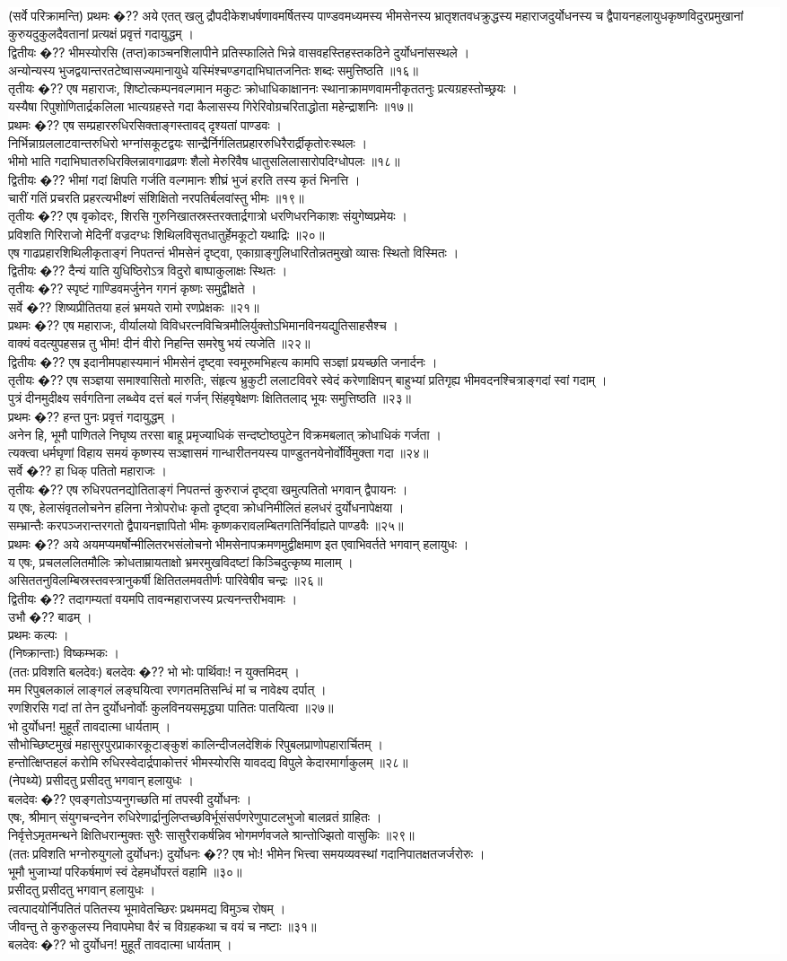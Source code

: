 (सर्वे परिक्रामन्ति) प्रथमः �?? अये एतत् खलु द्रौपदीकेशधर्षणावमर्षितस्य पाण्डवमध्यमस्य भीमसेनस्य भ्रातृशतवधक्रुद्धस्य महाराजदुर्योधनस्य च द्वैपायनहलायुधकृष्णविदुरप्रमुखानां कुरुयदुकुलदैवतानां प्रत्यक्षं प्रवृत्तं गदायुद्धम् ।  
द्वितीयः �?? भीमस्योरसि (तप्त)काञ्चनशिलापीने प्रतिस्फालिते भिन्ने वासवहस्तिहस्तकठिने दुर्योधनांसस्थले ।  
अन्योन्यस्य भुजद्वयान्तरतटेष्वासज्यमानायुधे यस्मिंश्चण्डगदाभिघातजनितः शब्दः समुत्तिष्ठति ॥१६॥  
तृतीयः �?? एष महाराजः, शिष्टोत्कम्पनवल्गमान मकुटः क्रोधाधिकाक्षाननः स्थानाक्रामणवामनीकृततनुः प्रत्यग्रहस्तोच्छ्रयः ।  
यस्यैषा रिपुशोणितार्द्रकलिला भात्यग्रहस्ते गदा कैलासस्य गिरेरिवोग्रचरिताद्धोता महेन्द्राशनिः ॥१७॥  
प्रथमः �?? एष सम्प्रहाररुधिरसिक्ताङ्गस्तावद् दृश्यतां पाण्डवः ।  
निर्भिन्नाग्रललाटवान्तरुधिरो भग्नांसकूटद्वयः सान्द्रैर्निर्गलितप्रहाररुधिरैरार्द्रीकृतोरःस्थलः ।  
भीमो भाति गदाभिघातरुधिरक्लिन्नावगाढव्रणः शैलो मेरुरिवैष धातुसलिलासारोपदिग्धोपलः ॥१८॥  
द्वितीयः �?? भीमां गदां क्षिपति गर्जति वल्गमानः शीघ्रं भुजं हरति तस्य कृतं भिनत्ति ।  
चारीं गतिं प्रचरति प्रहरत्यभीक्ष्णं संशिक्षितो नरपतिर्बलवांस्तु भीमः ॥१९॥  
तृतीयः �?? एष वृकोदरः, शिरसि गुरुनिखातस्रस्तरक्तार्द्रगात्रो धरणिधरनिकाशः संयुगेष्वप्रमेयः ।  
प्रविशति गिरिराजो मेदिनीं वज्रदग्धः शिथिलविसृतधातुर्हेमकूटो यथाद्रिः ॥२०॥  
एष गाढप्रहारशिथिलीकृताङ्गं निपतन्तं भीमसेनं दृष्ट्वा, एकाग्राङ्गुलिधारितोन्नतमुखो व्यासः स्थितो विस्मितः ।  
द्वितीयः �?? दैन्यं याति युधिष्ठिरोऽत्र विदुरो बाष्पाकुलाक्षः स्थितः ।  
तृतीयः �?? स्पृष्टं गाण्डिवमर्जुनेन गगनं कृष्णः समुद्वीक्षते ।  
सर्वे �?? शिष्यप्रीतितया हलं भ्रमयते रामो रणप्रेक्षकः ॥२१॥  
प्रथमः �?? एष महाराजः, वीर्यालयो विविधरत्नविचित्रमौलिर्युक्तोऽभिमानविनयद्युतिसाहसैश्च ।  
वाक्यं वदत्युपहसन्न तु भीम! दीनं वीरो निहन्ति समरेषु भयं त्यजेति ॥२२॥  
द्वितीयः �?? एष इदानीमपहास्यमानं भीमसेनं दृष्ट्वा स्वमूरुमभिहत्य कामपि सञ्ज्ञां प्रयच्छति जनार्दनः ।  
तृतीयः �?? एष सञ्ज्ञया समाश्वासितो मारुतिः, संहृत्य भ्रुकुटी ललाटविवरे स्वेदं करेणाक्षिपन् बाहुभ्यां प्रतिगृह्य भीमवदनश्चित्राङ्गदां स्वां गदाम् ।  
पुत्रं दीनमुदीक्ष्य सर्वगतिना लब्ध्वेव दत्तं बलं गर्जन् सिंहवृषेक्षणः क्षितितलाद् भूयः समुत्तिष्ठति ॥२३॥  
प्रथमः �?? हन्त पुनः प्रवृत्तं गदायुद्धम् ।  
अनेन हि, भूमौ पाणितले निघृष्य तरसा बाहू प्रमृज्याधिकं सन्दष्टोष्ठपुटेन विक्रमबलात् क्रोधाधिकं गर्जता ।  
त्यक्त्वा धर्मघृणां विहाय समयं कृष्णस्य सञ्ज्ञासमं गान्धारीतनयस्य पाण्डुतनयेनोर्वोर्विमुक्ता गदा ॥२४॥  
सर्वे �?? हा धिक् पतितो महाराजः ।  
तृतीयः �?? एष रुधिरपतनद्योतिताङ्गं निपतन्तं कुरुराजं दृष्ट्वा खमुत्पतितो भगवान् द्वैपायनः ।  
य एषः, हेलासंवृतलोचनेन हलिना नेत्रोपरोधः कृतो दृष्ट्वा क्रोधनिमीलितं हलधरं दुर्योधनापेक्षया ।  
सम्भ्रान्तैः करपञ्जरान्तरगतो द्वैपायनज्ञापितो भीमः कृष्णकरावलम्बितगतिर्निर्वाह्यते पाण्डवैः ॥२५॥  
प्रथमः �?? अये अयमप्यमर्षोन्मीलितरभसंलोचनो भीमसेनापक्रमणमुद्वीक्षमाण इत एवाभिवर्तते भगवान् हलायुधः ।  
य एषः, प्रचलललितमौलिः क्रोधताम्रायताक्षो भ्रमरमुखविदष्टां किञ्चिदुत्कृष्य मालाम् ।  
असिततनुविलम्बिस्रस्तवस्त्रानुकर्षी क्षितितलमवतीर्णः पारिवेषीव चन्द्रः ॥२६॥  
द्वितीयः �?? तदागम्यतां वयमपि तावन्महाराजस्य प्रत्यनन्तरीभवामः ।  
उभौ �?? बाढम् ।  
प्रथमः कल्पः ।  
(निष्क्रान्ताः) विष्कम्भकः ।  
(ततः प्रविशति बलदेवः) बलदेवः �?? भो भोः पार्थिवाः! न युक्तमिदम् ।  
मम रिपुबलकालं लाङ्गलं लङ्घयित्वा रणगतमतिसन्धिं मां च नावेक्ष्य दर्पात् ।  
रणशिरसि गदां तां तेन दुर्योधनोर्वोः कुलविनयसमृद्ध्या पातितः पातयित्वा ॥२७॥  
भो दुर्योधन! मुहूर्तं तावदात्मा धार्यताम् ।  
सौभोच्छिष्टमुखं महासुरपुरप्राकारकूटाङ्कुशं कालिन्दीजलदेशिकं रिपुबलप्राणोपहारार्चितम् ।  
हन्तोत्क्षिप्तहलं करोमि रुधिरस्वेदार्द्रपाकोत्तरं भीमस्योरसि यावदद्य विपुले केदारमार्गाकुलम् ॥२८॥  
(नेपथ्ये) प्रसीदतु प्रसीदतु भगवान् हलायुधः ।  
बलदेवः �?? एवङ्गतोऽप्यनुगच्छति मां तपस्वी दुर्योधनः ।  
एषः, श्रीमान् संयुगचन्दनेन रुधिरेणार्द्रानुलिप्तच्छविर्भूसंसर्पणरेणुपाटलभुजो बालव्रतं ग्राहितः ।  
निर्वृत्तेऽमृतमन्थने क्षितिधरान्मुक्तः सुरैः सासुरैराकर्षन्निव भोगमर्णवजले श्रान्तोज्झितो वासुकिः ॥२९॥  
(ततः प्रविशति भग्नोरुयुगलो दुर्योधनः) दुर्योधनः �?? एष भोः! भीमेन भित्त्वा समयव्यवस्थां गदानिपातक्षतजर्जरोरुः ।  
भूमौ भुजाभ्यां परिकर्षमाणं स्वं देहमर्धोपरतं वहामि ॥३०॥  
प्रसीदतु प्रसीदतु भगवान् हलायुधः ।  
त्वत्पादयोर्निपतितं पतितस्य भूमावेतच्छिरः प्रथममद्य विमुञ्च रोषम् ।  
जीवन्तु ते कुरुकुलस्य निवापमेघा वैरं च विग्रहकथा च वयं च नष्टाः ॥३१॥  
बलदेवः �?? भो दुर्योधन! मुहूर्तं तावदात्मा धार्यताम् ।  